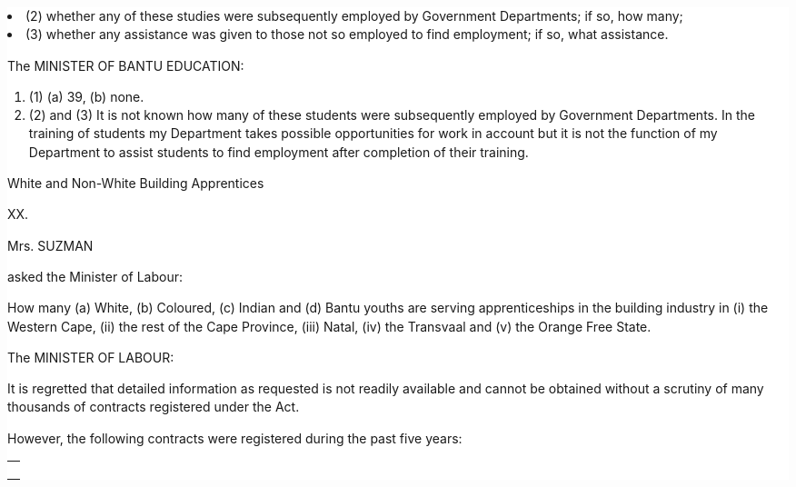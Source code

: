 <li>(2) whether any of these studies were subsequently employed by Government Departments; if so, how many;</li>

<li>(3) whether any assistance was given to those not so employed to find employment; if so, what assistance.</li>

</ol>

</question>

<answer by="#minister_of_bantu_education" to="#suzman">

<from>The MINISTER OF BANTU EDUCATION:</from>

<ol>

<li>(1) (a) 39, (b) none.</li>

<li>(2) and (3) It is not known how many of these students were subsequently employed by Government Departments. In the training of students my Department takes possible opportunities for work in account but it is not the function of my Department to assist students to find employment after completion of their training.</li>

</ol>

</answer>

</writtenStatements>

<writtenStatements>

<heading><span class="col_1419-1420" refersTo="page_0724"/>White and Non-White Building Apprentices</heading>

<question by="#suzman" to="#minister_of_labour">

<num>XX.</num>

<from>Mrs. SUZMAN</from>

<p>asked the Minister of Labour:</p>

<p>How many (a) White, (b) Coloured, (c) Indian and (d) Bantu youths are serving apprenticeships in the building industry in (i) the Western Cape, (ii) the rest of the Cape Province, (iii) Natal, (iv) the Transvaal and (v) the Orange Free State.</p>

</question>

<answer by="#minister_of_labour" to="#suzman">

<from>The MINISTER OF LABOUR:</from>

<p>It is regretted that detailed information as requested is not readily available and cannot be obtained without a scrutiny of many thousands of contracts registered under the Act.</p>

<p>However, the following contracts were registered during the past five years:</p>

<table>

<tr>

<td><p></p></td>
